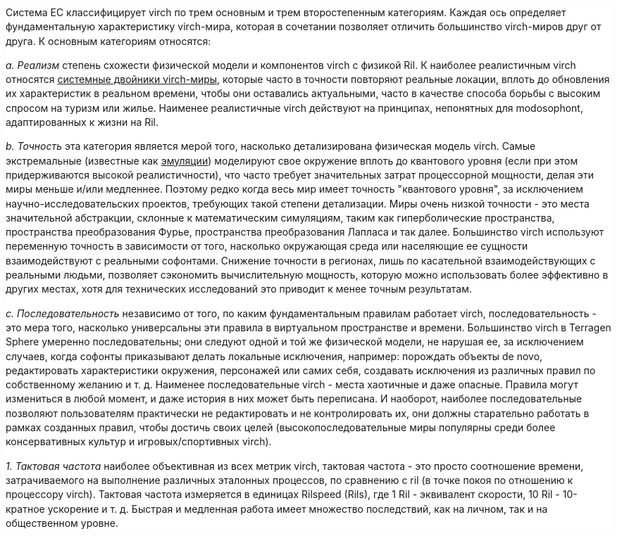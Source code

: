 Система EC классифицирует virch по трем основным и трем второстепенным категориям. Каждая ось определяет фундаментальную характеристику virch-мира, которая в сочетании позволяет отличить большинство virch-миров друг от друга. К основным категориям относятся:

*a. Реализм*
степень схожести физической модели и компонентов virch с физикой Ril. 
К наиболее реалистичным virch относятся [системные двойники virch-миры](https://www.orionsarm.com/eg-article/56afbb49237c7), которые часто в точности повторяют реальные локации, вплоть до обновления их характеристик в реальном времени, чтобы они оставались актуальными, часто в качестве способа борьбы с высоким спросом на туризм или жилье. 
Наименее реалистичные virch действуют на принципах, непонятных для modosophont, адаптированных к жизни на Ril.

*b. Точность*
эта категория является мерой того, насколько детализирована физическая модель virch. 
Самые экстремальные (известные как [эмуляции](https://www.orionsarm.com/eg-article/479538c728bcd)) моделируют свое окружение вплоть до квантового уровня (если при этом придерживаются высокой реалистичности), что часто требует значительных затрат процессорной мощности, делая эти миры меньше и/или медленнее. 
Поэтому редко когда весь мир имеет точность "квантового уровня", за исключением научно-исследовательских проектов, требующих такой степени детализации. 
Миры очень низкой точности - это места значительной абстракции, склонные к математическим симуляциям, таким как гиперболические пространства, пространства преобразования Фурье, пространства преобразования Лапласа и так далее. 
Большинство virch используют переменную точность в зависимости от того, насколько окружающая среда или населяющие ее сущности взаимодействуют с реальными софонтами. Снижение точности в регионах, лишь по касательной взаимодействующих с реальными людьми, позволяет сэкономить вычислительную мощность, которую можно использовать более эффективно в других местах, хотя для технических исследований это приводит к менее точным результатам.

*c. Последовательность*
независимо от того, по каким фундаментальным правилам работает virch, последовательность - это мера того, насколько универсальны эти правила в виртуальном пространстве и времени. 
Большинство virch в Terragen Sphere умеренно последовательны; они следуют одной и той же физической модели, не нарушая ее, за исключением случаев, когда софонты приказывают делать локальные исключения, например: порождать объекты de novo, редактировать характеристики окружения, персонажей или самих себя, создавать исключения из различных правил по собственному желанию и т. д. 
Наименее последовательные virch - места хаотичные и даже опасные. 
Правила могут измениться в любой момент, и даже история в них может быть переписана. 
И наоборот, наиболее последовательные позволяют пользователям практически не редактировать и не контролировать их, они должны старательно работать в рамках созданных правил, чтобы достичь своих целей (высокопоследовательные миры популярны среди более консервативных культур и игровых/спортивных virch).

*1. Тактовая частота*
наиболее объективная из всех метрик virch, тактовая частота - это просто соотношение времени, затрачиваемого на выполнение различных эталонных процессов, по сравнению с ril 
(в точке покоя по отношению к процессору virch). 
Тактовая частота измеряется в единицах Rilspeed (Rils), где 1 Ril - эквивалент скорости, 10 Ril - 10-кратное ускорение и т. д. 
Быстрая и медленная работа имеет множество последствий, как на личном, так и на общественном уровне.
